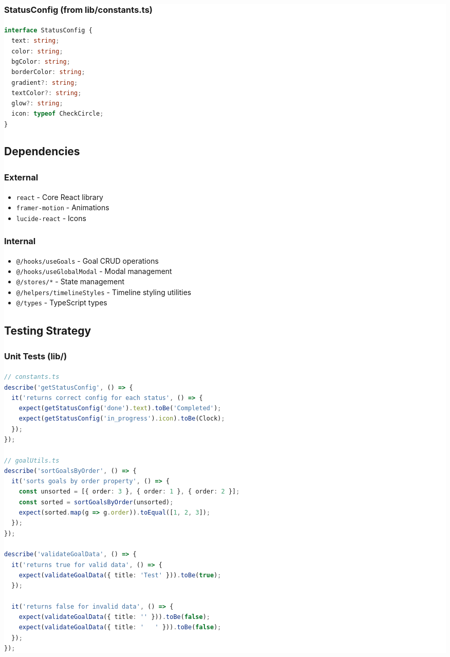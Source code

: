 ### StatusConfig (from lib/constants.ts)
```typescript
interface StatusConfig {
  text: string;
  color: string;
  bgColor: string;
  borderColor: string;
  gradient?: string;
  textColor?: string;
  glow?: string;
  icon: typeof CheckCircle;
}
```

## Dependencies

### External
- `react` - Core React library
- `framer-motion` - Animations
- `lucide-react` - Icons

### Internal
- `@/hooks/useGoals` - Goal CRUD operations
- `@/hooks/useGlobalModal` - Modal management
- `@/stores/*` - State management
- `@/helpers/timelineStyles` - Timeline styling utilities
- `@/types` - TypeScript types

## Testing Strategy

### Unit Tests (lib/)
```typescript
// constants.ts
describe('getStatusConfig', () => {
  it('returns correct config for each status', () => {
    expect(getStatusConfig('done').text).toBe('Completed');
    expect(getStatusConfig('in_progress').icon).toBe(Clock);
  });
});

// goalUtils.ts
describe('sortGoalsByOrder', () => {
  it('sorts goals by order property', () => {
    const unsorted = [{ order: 3 }, { order: 1 }, { order: 2 }];
    const sorted = sortGoalsByOrder(unsorted);
    expect(sorted.map(g => g.order)).toEqual([1, 2, 3]);
  });
});

describe('validateGoalData', () => {
  it('returns true for valid data', () => {
    expect(validateGoalData({ title: 'Test' })).toBe(true);
  });
  
  it('returns false for invalid data', () => {
    expect(validateGoalData({ title: '' })).toBe(false);
    expect(validateGoalData({ title: '   ' })).toBe(false);
  });
});
```
